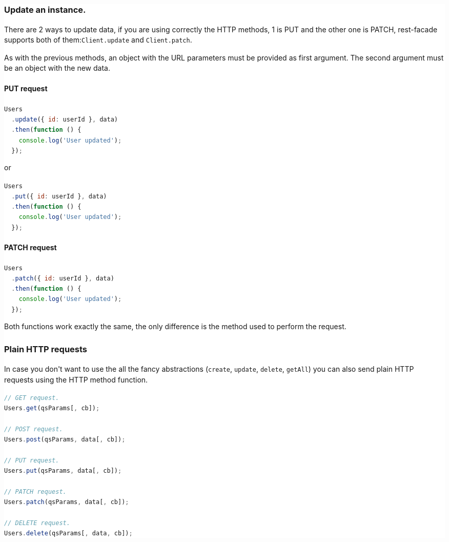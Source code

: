 
### Update an instance.

There are 2 ways to update data, if you are using correctly the HTTP methods, 1 is PUT and the other one is PATCH, rest-facade supports both of them:`Client.update` and `Client.patch`.

As with the previous methods, an object with the URL parameters must be provided as first argument. The second argument must be an object with the new data.

#### PUT request
~~~js
Users
  .update({ id: userId }, data)
  .then(function () {
    console.log('User updated');
  });
~~~

or

~~~js
Users
  .put({ id: userId }, data)
  .then(function () {
    console.log('User updated');
  });
~~~

#### PATCH request

~~~js
Users
  .patch({ id: userId }, data)
  .then(function () {
    console.log('User updated');
  });
~~~

Both functions work exactly the same, the only difference is the method used to perform the request.

### Plain HTTP requests
In case you don't want to use the all the fancy abstractions (`create`, `update`, `delete`, `getAll`) you can also send plain HTTP requests using the HTTP method function.


~~~js
// GET request.
Users.get(qsParams[, cb]);

// POST request.
Users.post(qsParams, data[, cb]);

// PUT request.
Users.put(qsParams, data[, cb]);

// PATCH request.
Users.patch(qsParams, data[, cb]);

// DELETE request.
Users.delete(qsParams[, data, cb]);
~~~
